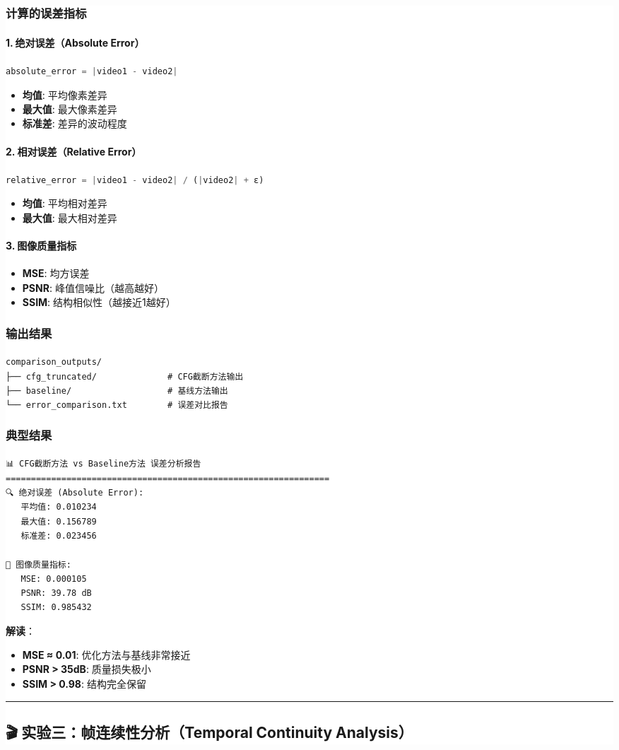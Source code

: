 ### **计算的误差指标**

#### **1. 绝对误差（Absolute Error）**
```python
absolute_error = |video1 - video2|
```
- **均值**: 平均像素差异
- **最大值**: 最大像素差异
- **标准差**: 差异的波动程度

#### **2. 相对误差（Relative Error）**
```python
relative_error = |video1 - video2| / (|video2| + ε)
```
- **均值**: 平均相对差异
- **最大值**: 最大相对差异

#### **3. 图像质量指标**
- **MSE**: 均方误差
- **PSNR**: 峰值信噪比（越高越好）
- **SSIM**: 结构相似性（越接近1越好）

### **输出结果**
```
comparison_outputs/
├── cfg_truncated/              # CFG截断方法输出
├── baseline/                   # 基线方法输出
└── error_comparison.txt        # 误差对比报告
```

### **典型结果**
```
📊 CFG截断方法 vs Baseline方法 误差分析报告
================================================================
🔍 绝对误差 (Absolute Error):
   平均值: 0.010234
   最大值: 0.156789
   标准差: 0.023456

📏 图像质量指标:
   MSE: 0.000105
   PSNR: 39.78 dB
   SSIM: 0.985432
```

**解读**：
- **MSE ≈ 0.01**: 优化方法与基线非常接近
- **PSNR > 35dB**: 质量损失极小
- **SSIM > 0.98**: 结构完全保留

---

## 🎬 实验三：帧连续性分析（Temporal Continuity Analysis）
